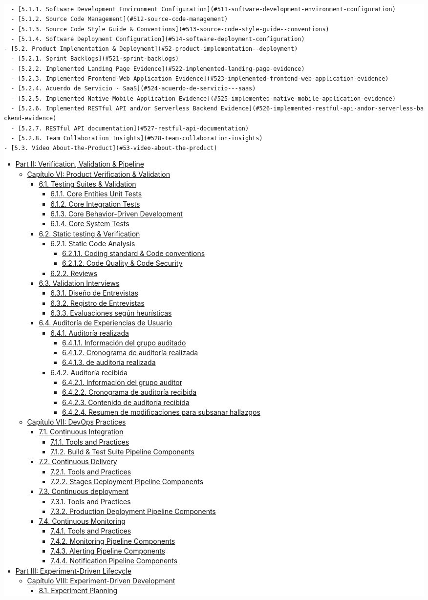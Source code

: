       - [5.1.1. Software Development Environment Configuration](#511-software-development-environment-configuration)
      - [5.1.2. Source Code Management](#512-source-code-management)
      - [5.1.3. Source Code Style Guide & Conventions](#513-source-code-style-guide--conventions)
      - [5.1.4. Software Deployment Configuration](#514-software-deployment-configuration)
    - [5.2. Product Implementation & Deployment](#52-product-implementation--deployment)
      - [5.2.1. Sprint Backlogs](#521-sprint-backlogs)
      - [5.2.2. Implemented Landing Page Evidence](#522-implemented-landing-page-evidence)
      - [5.2.3. Implemented Frontend-Web Application Evidence](#523-implemented-frontend-web-application-evidence)
      - [5.2.4. Acuerdo de Servicio - SaaS](#524-acuerdo-de-servicio---saas)
      - [5.2.5. Implemented Native-Mobile Application Evidence](#525-implemented-native-mobile-application-evidence)
      - [5.2.6. Implemented RESTful API and/or Serverless Backend Evidence](#526-implemented-restful-api-andor-serverless-backend-evidence)
      - [5.2.7. RESTful API documentation](#527-restful-api-documentation)
      - [5.2.8. Team Collaboration Insights](#528-team-collaboration-insights)
    - [5.3. Video About-the-Product](#53-video-about-the-product)
- [Part II: Verification, Validation & Pipeline](#part-ii-verification-validation--pipeline)
  - [Capítulo VI: Product Verification & Validation](#capítulo-vi-product-verification--validation)
    - [6.1. Testing Suites & Validation](#61-testing-suites--validation)
      - [6.1.1. Core Entities Unit Tests](#611-core-entities-unit-tests)
      - [6.1.2. Core Integration Tests](#612-core-integration-tests)
      - [6.1.3. Core Behavior-Driven Development](#613-core-behavior-driven-development)
      - [6.1.4. Core System Tests](#614-core-system-tests)
    - [6.2. Static testing & Verification](#62-static-testing--verification)
      - [6.2.1. Static Code Analysis](#621-static-code-analysis)
        - [6.2.1.1. Coding standard & Code conventions](#6211-coding-standard--code-conventions)
        - [6.2.1.2. Code Quality & Code Security](#6212-code-quality--code-security)
      - [6.2.2. Reviews](#622-reviews)
    - [6.3. Validation Interviews](#63-validation-interviews)
      - [6.3.1. Diseño de Entrevistas](#631-diseño-de-entrevistas)
      - [6.3.2. Registro de Entrevistas](#632-registro-de-entrevistas)
      - [6.3.3. Evaluaciones según heurísticas](#633-evaluaciones-según-heurísticas)
    - [6.4. Auditoría de Experiencias de Usuario](#64-auditoría-de-experiencias-de-usuario)
      - [6.4.1. Auditoría realizada](#641-auditoría-realizada)
        - [6.4.1.1. Información del grupo auditado](#6411-información-del-grupo-auditado)
        - [6.4.1.2. Cronograma de auditoría realizada](#6412-cronograma-de-auditoría-realizada)
        - [6.4.1.3. de auditoría realizada](#6413-de-auditoría-realizada)
      - [6.4.2. Auditoría recibida](#642-auditoría-recibida)
        - [6.4.2.1. Información del grupo auditor](#6421-información-del-grupo-auditor)
        - [6.4.2.2. Cronograma de auditoría recibida](#6422-cronograma-de-auditoría-recibida)
        - [6.4.2.3. Contenido de auditoría recibida](#6423-contenido-de-auditoría-recibida)
        - [6.4.2.4. Resumen de modificaciones para subsanar hallazgos](#6424-resumen-de-modificaciones-para-subsanar-hallazgos)
  - [Capítulo VII: DevOps Practices](#capítulo-vii-devops-practices)
    - [7.1. Continuous Integration](#71-continuous-integration)
      - [7.1.1. Tools and Practices](#711-tools-and-practices)
      - [7.1.2. Build & Test Suite Pipeline Components](#712-build--test-suite-pipeline-components)
    - [7.2. Continuous Delivery](#72-continuous-delivery)
      - [7.2.1. Tools and Practices](#721-tools-and-practices)
      - [7.2.2. Stages Deployment Pipeline Components](#722-stages-deployment-pipeline-components)
    - [7.3. Continuous deployment](#73-continuous-deployment)
      - [7.3.1. Tools and Practices](#731-tools-and-practices)
      - [7.3.2. Production Deployment Pipeline Components](#732-production-deployment-pipeline-components)
    - [7.4. Continuous Monitoring](#74-continuous-monitoring)
      - [7.4.1. Tools and Practices](#741-tools-and-practices)
      - [7.4.2. Monitoring Pipeline Components](#742-monitoring-pipeline-components)
      - [7.4.3. Alerting Pipeline Components](#743-alerting-pipeline-components)
      - [7.4.4. Notification Pipeline Components](#744-notification-pipeline-components)
- [Part III: Experiment-Driven Lifecycle](#part-iii-experiment-driven-lifecycle)
  - [Capítulo VIII: Experiment-Driven Development](#capítulo-viii-experiment-driven-development-)
    - [8.1. Experiment Planning](#81-experiment-planning)